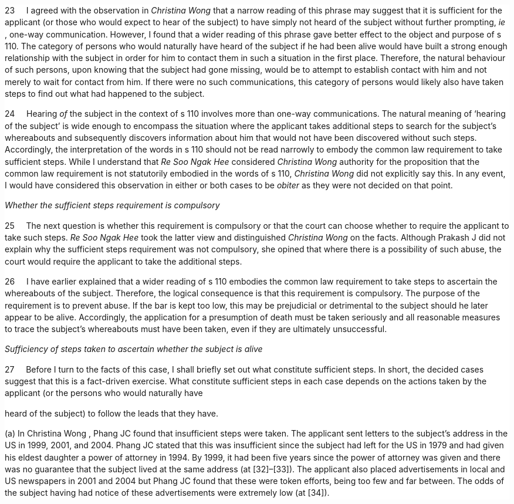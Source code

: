 23     I agreed with the observation in _Christina Wong_ that a narrow reading of this phrase may suggest that it is sufficient for the applicant (or those who would expect to hear of the subject) to have simply not heard of the subject without further prompting, _ie_ , one-way communication. However, I found that a wider reading of this phrase gave better effect to the object and purpose of s 110. The category of persons who would naturally have heard of the subject if he had been alive would have built a strong enough relationship with the subject in order for him to contact them in such a situation in the first place. Therefore, the natural behaviour of such persons, upon knowing that the subject had gone missing, would be to attempt to establish contact with him and not merely to wait for contact from him. If there were no such communications, this category of persons would likely also have taken steps to find out what had happened to the subject. 

24     Hearing _of_ the subject in the context of s 110 involves more than one-way communications. The natural meaning of ‘hearing of the subject’ is wide enough to encompass the situation where the applicant takes additional steps to search for the subject’s whereabouts and subsequently discovers information about him that would not have been discovered without such steps. Accordingly, the interpretation of the words in s 110 should not be read narrowly to embody the common law requirement to take sufficient steps. While I understand that _Re Soo Ngak Hee_ considered _Christina Wong_ authority for the proposition that the common law requirement is not statutorily embodied in the words of s 110, _Christina Wong_ did not explicitly say this. In any event, I would have considered this observation in either or both cases to be _obiter_ as they were not decided on that point. 

_Whether the sufficient steps requirement is compulsory_ 

25     The next question is whether this requirement is compulsory or that the court can choose whether to require the applicant to take such steps. _Re Soo Ngak Hee_ took the latter view and distinguished _Christina Wong_ on the facts. Although Prakash J did not explain why the sufficient steps requirement was not compulsory, she opined that where there is a possibility of such abuse, the court would require the applicant to take the additional steps. 

26     I have earlier explained that a wider reading of s 110 embodies the common law requirement to take steps to ascertain the whereabouts of the subject. Therefore, the logical consequence is that this requirement is compulsory. The purpose of the requirement is to prevent abuse. If the bar is kept too low, this may be prejudicial or detrimental to the subject should he later appear to be alive. Accordingly, the application for a presumption of death must be taken seriously and all reasonable measures to trace the subject’s whereabouts must have been taken, even if they are ultimately unsuccessful. 

_Sufficiency of steps taken to ascertain whether the subject is alive_ 

27     Before I turn to the facts of this case, I shall briefly set out what constitute sufficient steps. In short, the decided cases suggest that this is a fact-driven exercise. What constitute sufficient steps in each case depends on the actions taken by the applicant (or the persons who would naturally have 


heard of the subject) to follow the leads that they have. 

 (a) In Christina Wong , Phang JC found that insufficient steps were taken. The applicant sent letters to the subject’s address in the US in 1999, 2001, and 2004. Phang JC stated that this was insufficient since the subject had left for the US in 1979 and had given his eldest daughter a power of attorney in 1994. By 1999, it had been five years since the power of attorney was given and there was no guarantee that the subject lived at the same address (at [32]–[33]). The applicant also placed advertisements in local and US newspapers in 2001 and 2004 but Phang JC found that these were token efforts, being too few and far between. The odds of the subject having had notice of these advertisements were extremely low (at [34]). 
